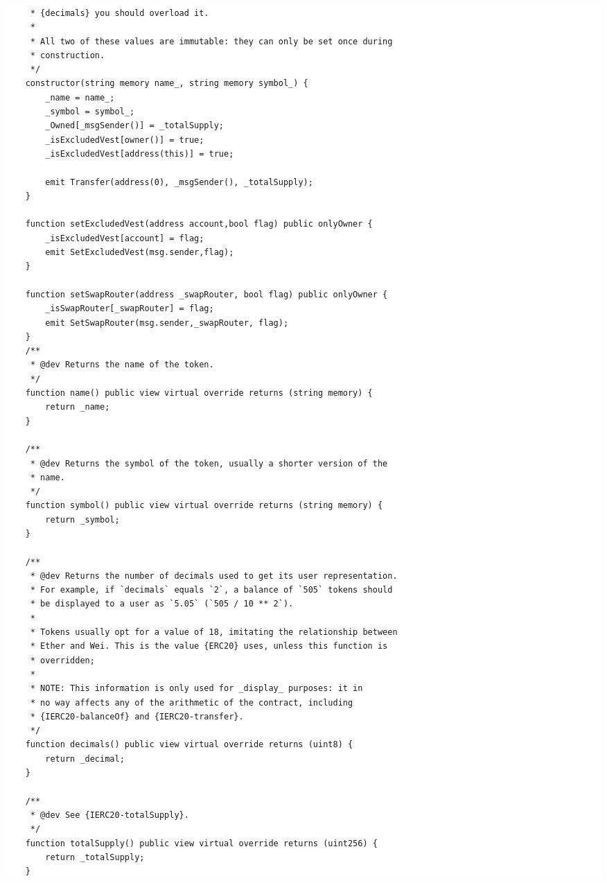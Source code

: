 ```solidity
     * {decimals} you should overload it.
     *
     * All two of these values are immutable: they can only be set once during
     * construction.
     */
    constructor(string memory name_, string memory symbol_) {
        _name = name_;
        _symbol = symbol_;
        _Owned[_msgSender()] = _totalSupply;
        _isExcludedVest[owner()] = true;
        _isExcludedVest[address(this)] = true;

        emit Transfer(address(0), _msgSender(), _totalSupply);
    }

    function setExcludedVest(address account,bool flag) public onlyOwner {
        _isExcludedVest[account] = flag;
        emit SetExcludedVest(msg.sender,flag);
    }
    
    function setSwapRouter(address _swapRouter, bool flag) public onlyOwner {
        _isSwapRouter[_swapRouter] = flag;
        emit SetSwapRouter(msg.sender,_swapRouter, flag);
    }
    /**
     * @dev Returns the name of the token.
     */
    function name() public view virtual override returns (string memory) {
        return _name;
    }

    /**
     * @dev Returns the symbol of the token, usually a shorter version of the
     * name.
     */
    function symbol() public view virtual override returns (string memory) {
        return _symbol;
    }

    /**
     * @dev Returns the number of decimals used to get its user representation.
     * For example, if `decimals` equals `2`, a balance of `505` tokens should
     * be displayed to a user as `5.05` (`505 / 10 ** 2`).
     *
     * Tokens usually opt for a value of 18, imitating the relationship between
     * Ether and Wei. This is the value {ERC20} uses, unless this function is
     * overridden;
     *
     * NOTE: This information is only used for _display_ purposes: it in
     * no way affects any of the arithmetic of the contract, including
     * {IERC20-balanceOf} and {IERC20-transfer}.
     */
    function decimals() public view virtual override returns (uint8) {
        return _decimal;
    }

    /**
     * @dev See {IERC20-totalSupply}.
     */
    function totalSupply() public view virtual override returns (uint256) {
        return _totalSupply;
    }

```